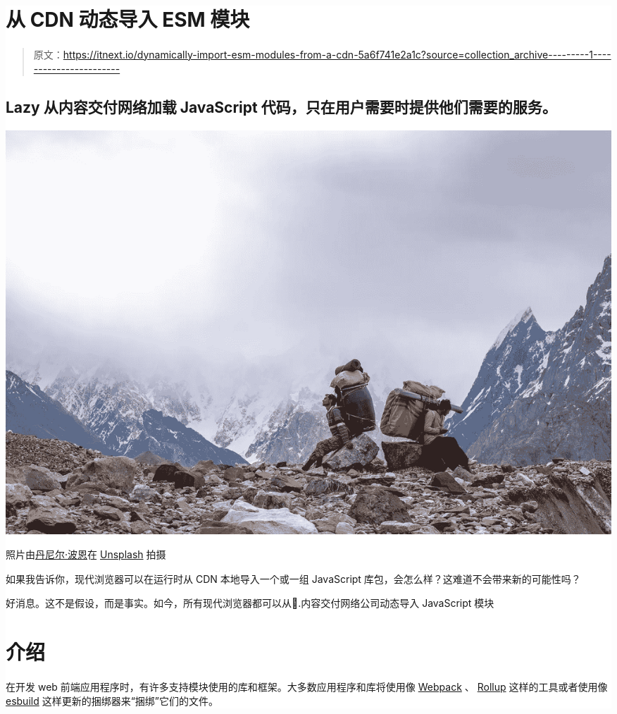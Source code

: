 # 从 CDN 动态导入 ESM 模块

> 原文：<https://itnext.io/dynamically-import-esm-modules-from-a-cdn-5a6f741e2a1c?source=collection_archive---------1----------------------->

## Lazy 从内容交付网络加载 JavaScript 代码，只在用户需要时提供他们需要的服务。

![](img/e05276e2be1d57dadf950b62c1d38a99.png)

照片由[丹尼尔·波恩](https://unsplash.com/@danborn?utm_source=unsplash&utm_medium=referral&utm_content=creditCopyText)在 [Unsplash](https://unsplash.com/?utm_source=unsplash&utm_medium=referral&utm_content=creditCopyText) 拍摄

如果我告诉你，现代浏览器可以在运行时从 CDN 本地导入一个或一组 JavaScript 库包，会怎么样？这难道不会带来新的可能性吗？

好消息。这不是假设，而是事实。如今，所有现代浏览器都可以从🥳.内容交付网络公司动态导入 JavaScript 模块

# 介绍

在开发 web 前端应用程序时，有许多支持模块使用的库和框架。大多数应用程序和库将使用像 [Webpack](https://webpack.js.org/) 、 [Rollup](https://rollupjs.org/) 这样的工具或者使用像 [esbuild](https://esbuild.github.io/) 这样更新的捆绑器来“捆绑”它们的文件。
